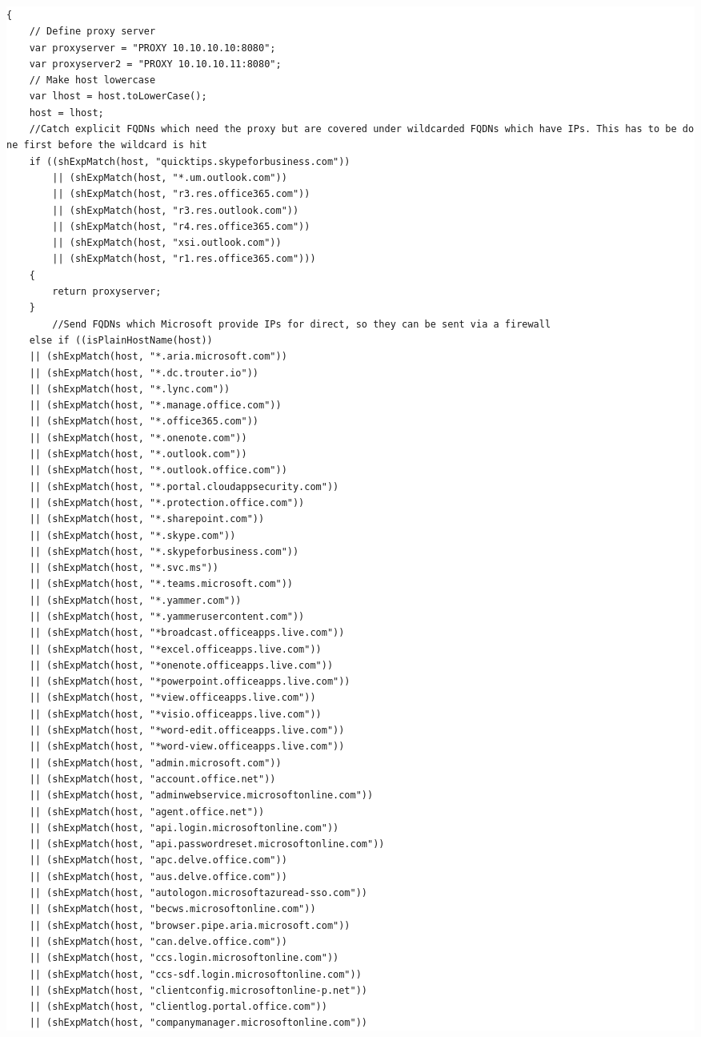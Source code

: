 ```
{
    // Define proxy server
    var proxyserver = "PROXY 10.10.10.10:8080";
    var proxyserver2 = "PROXY 10.10.10.11:8080";
    // Make host lowercase
    var lhost = host.toLowerCase();
    host = lhost;
    //Catch explicit FQDNs which need the proxy but are covered under wildcarded FQDNs which have IPs. This has to be done first before the wildcard is hit
    if ((shExpMatch(host, "quicktips.skypeforbusiness.com"))    
        || (shExpMatch(host, "*.um.outlook.com"))
        || (shExpMatch(host, "r3.res.office365.com"))
        || (shExpMatch(host, "r3.res.outlook.com"))
        || (shExpMatch(host, "r4.res.office365.com"))
        || (shExpMatch(host, "xsi.outlook.com"))
        || (shExpMatch(host, "r1.res.office365.com")))
    {
        return proxyserver;
    }
        //Send FQDNs which Microsoft provide IPs for direct, so they can be sent via a firewall
    else if ((isPlainHostName(host))
    || (shExpMatch(host, "*.aria.microsoft.com"))    
    || (shExpMatch(host, "*.dc.trouter.io"))
    || (shExpMatch(host, "*.lync.com"))
    || (shExpMatch(host, "*.manage.office.com"))
    || (shExpMatch(host, "*.office365.com"))
    || (shExpMatch(host, "*.onenote.com"))
    || (shExpMatch(host, "*.outlook.com"))
    || (shExpMatch(host, "*.outlook.office.com"))
    || (shExpMatch(host, "*.portal.cloudappsecurity.com"))
    || (shExpMatch(host, "*.protection.office.com"))
    || (shExpMatch(host, "*.sharepoint.com"))
    || (shExpMatch(host, "*.skype.com"))
    || (shExpMatch(host, "*.skypeforbusiness.com"))
    || (shExpMatch(host, "*.svc.ms"))
    || (shExpMatch(host, "*.teams.microsoft.com"))
    || (shExpMatch(host, "*.yammer.com"))
    || (shExpMatch(host, "*.yammerusercontent.com"))    
    || (shExpMatch(host, "*broadcast.officeapps.live.com"))
    || (shExpMatch(host, "*excel.officeapps.live.com"))
    || (shExpMatch(host, "*onenote.officeapps.live.com"))
    || (shExpMatch(host, "*powerpoint.officeapps.live.com"))
    || (shExpMatch(host, "*view.officeapps.live.com"))
    || (shExpMatch(host, "*visio.officeapps.live.com"))
    || (shExpMatch(host, "*word-edit.officeapps.live.com"))
    || (shExpMatch(host, "*word-view.officeapps.live.com"))
    || (shExpMatch(host, "admin.microsoft.com"))    
    || (shExpMatch(host, "account.office.net"))
    || (shExpMatch(host, "adminwebservice.microsoftonline.com"))
    || (shExpMatch(host, "agent.office.net"))
    || (shExpMatch(host, "api.login.microsoftonline.com"))
    || (shExpMatch(host, "api.passwordreset.microsoftonline.com"))
    || (shExpMatch(host, "apc.delve.office.com"))
    || (shExpMatch(host, "aus.delve.office.com"))
    || (shExpMatch(host, "autologon.microsoftazuread-sso.com"))  
    || (shExpMatch(host, "becws.microsoftonline.com"))
    || (shExpMatch(host, "browser.pipe.aria.microsoft.com"))  
    || (shExpMatch(host, "can.delve.office.com"))
    || (shExpMatch(host, "ccs.login.microsoftonline.com"))
    || (shExpMatch(host, "ccs-sdf.login.microsoftonline.com"))
    || (shExpMatch(host, "clientconfig.microsoftonline-p.net"))
    || (shExpMatch(host, "clientlog.portal.office.com"))
    || (shExpMatch(host, "companymanager.microsoftonline.com"))
```